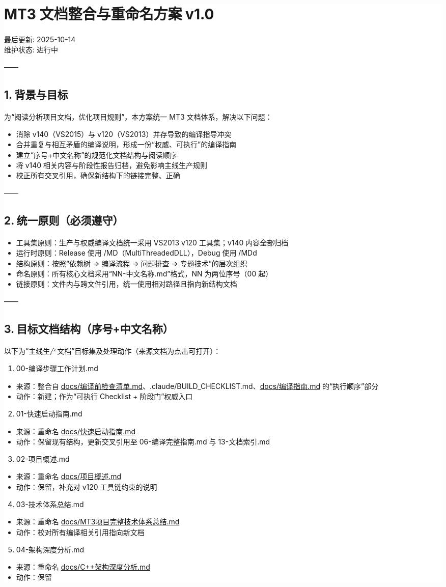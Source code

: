 # MT3 文档整合与重命名方案 v1.0

最后更新: 2025-10-14  
维护状态: 进行中

——

## 1. 背景与目标

为“阅读分析项目文档，优化项目规则”，本方案统一 MT3 文档体系，解决以下问题：
- 消除 v140（VS2015）与 v120（VS2013）并存导致的编译指导冲突
- 合并重复与相互矛盾的编译说明，形成一份“权威、可执行”的编译指南
- 建立“序号+中文名称”的规范化文档结构与阅读顺序
- 将 v140 相关内容与阶段性报告归档，避免影响主线生产规则
- 校正所有交叉引用，确保新结构下的链接完整、正确

——

## 2. 统一原则（必须遵守）

- 工具集原则：生产与权威编译文档统一采用 VS2013 v120 工具集；v140 内容全部归档
- 运行时原则：Release 使用 /MD（MultiThreadedDLL），Debug 使用 /MDd
- 结构原则：按照“依赖树 → 编译流程 → 问题排查 → 专题技术”的层次组织
- 命名原则：所有核心文档采用“NN-中文名称.md”格式，NN 为两位序号（00 起）
- 链接原则：文件内与跨文件引用，统一使用相对路径且指向新结构文档

——

## 3. 目标文档结构（序号+中文名称）

以下为“主线生产文档”目标集及处理动作（来源文档为点击可打开）：

1) 00-编译步骤工作计划.md  
- 来源：整合自 [docs/编译前检查清单.md](docs/编译前检查清单.md)、.claude/BUILD_CHECKLIST.md、[docs/编译指南.md](docs/编译指南.md) 的“执行顺序”部分  
- 动作：新建；作为“可执行 Checklist + 阶段门”权威入口

2) 01-快速启动指南.md  
- 来源：重命名 [docs/快速启动指南.md](docs/快速启动指南.md)  
- 动作：保留现有结构，更新交叉引用至 06-编译完整指南.md 与 13-文档索引.md

3) 02-项目概述.md  
- 来源：重命名 [docs/项目概述.md](docs/项目概述.md)  
- 动作：保留，补充对 v120 工具链约束的说明

4) 03-技术体系总结.md  
- 来源：重命名 [docs/MT3项目完整技术体系总结.md](docs/MT3项目完整技术体系总结.md)  
- 动作：校对所有编译相关引用指向新文档

5) 04-架构深度分析.md  
- 来源：重命名 [docs/C++架构深度分析.md](docs/C++架构深度分析.md)  
- 动作：保留
